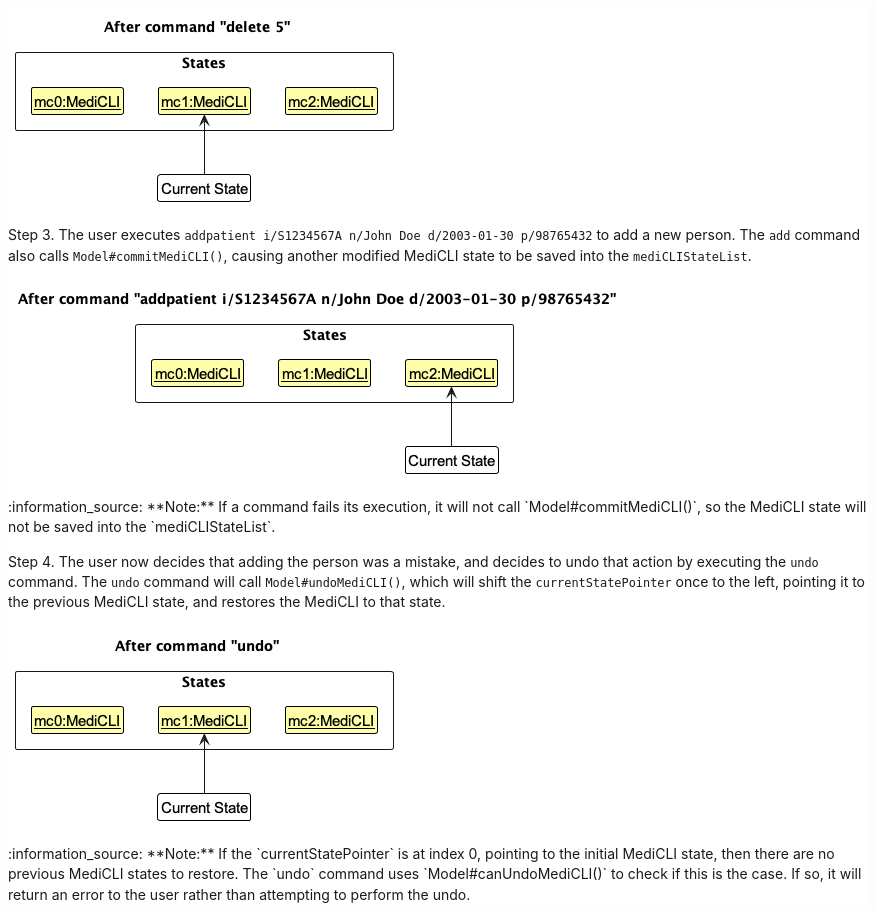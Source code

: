 ![UndoRedoState1](images/UndoRedoState1.png)

Step 3. The user executes `addpatient i/S1234567A n/John Doe d/2003-01-30 p/98765432` to add a new person. The `add` command also calls `Model#commitMediCLI()`, causing another modified MediCLI state to be saved into the `mediCLIStateList`.

![UndoRedoState2](images/UndoRedoState2.png)

<div markdown="span" class="alert alert-info">:information_source: **Note:** If a command fails its execution, it will not call `Model#commitMediCLI()`, so the MediCLI state will not be saved into the `mediCLIStateList`.

</div>

Step 4. The user now decides that adding the person was a mistake, and decides to undo that action by executing the `undo` command. The `undo` command will call `Model#undoMediCLI()`, which will shift the `currentStatePointer` once to the left, pointing it to the previous MediCLI state, and restores the MediCLI to that state.

![UndoRedoState3](images/UndoRedoState3.png)

<div markdown="span" class="alert alert-info">:information_source: **Note:** If the `currentStatePointer` is at index 0, pointing to the initial MediCLI state, then there are no previous MediCLI states to restore. The `undo` command uses `Model#canUndoMediCLI()` to check if this is the case. If so, it will return an error to the user rather
than attempting to perform the undo.
